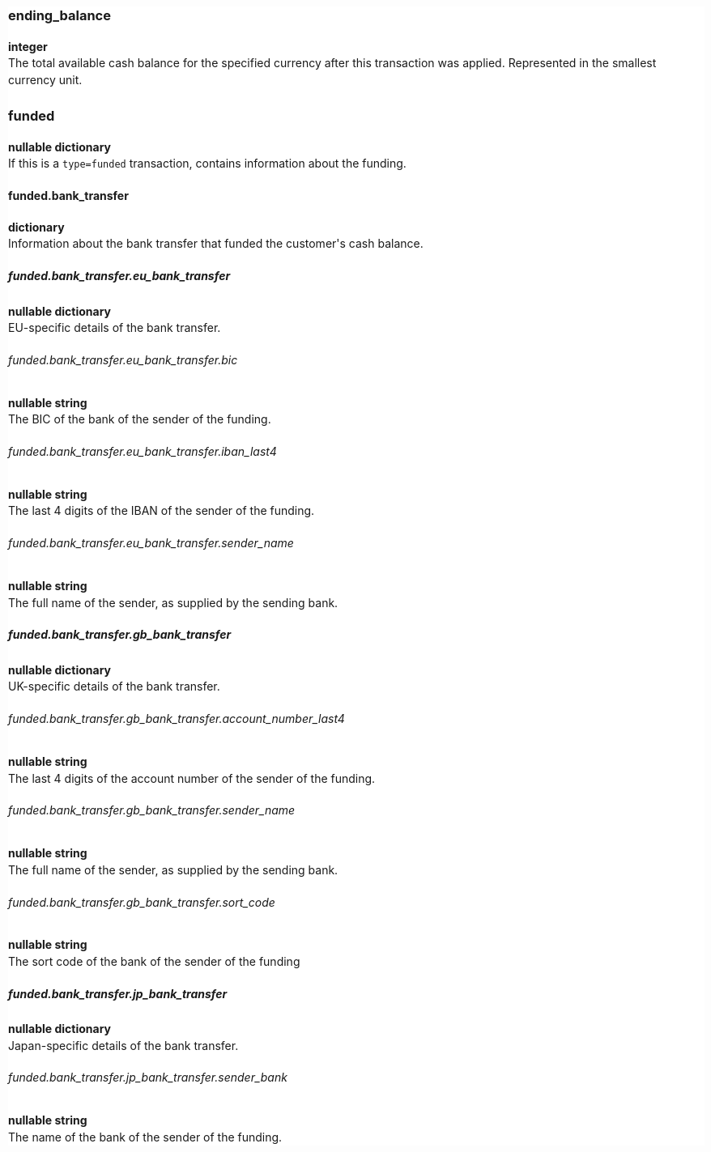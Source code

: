 ### ending_balance
**integer**  
The total available cash balance for the specified currency after this transaction was applied. Represented in the smallest currency unit.

### funded
**nullable dictionary**  
If this is a `type=funded` transaction, contains information about the funding.

#### funded.bank_transfer
**dictionary**  
Information about the bank transfer that funded the customer's cash balance.

##### funded.bank_transfer.eu_bank_transfer
**nullable dictionary**  
EU-specific details of the bank transfer.

###### funded.bank_transfer.eu_bank_transfer.bic
**nullable string**  
The BIC of the bank of the sender of the funding.

###### funded.bank_transfer.eu_bank_transfer.iban_last4
**nullable string**  
The last 4 digits of the IBAN of the sender of the funding.

###### funded.bank_transfer.eu_bank_transfer.sender_name
**nullable string**  
The full name of the sender, as supplied by the sending bank.

##### funded.bank_transfer.gb_bank_transfer
**nullable dictionary**  
UK-specific details of the bank transfer.

###### funded.bank_transfer.gb_bank_transfer.account_number_last4
**nullable string**  
The last 4 digits of the account number of the sender of the funding.

###### funded.bank_transfer.gb_bank_transfer.sender_name
**nullable string**  
The full name of the sender, as supplied by the sending bank.

###### funded.bank_transfer.gb_bank_transfer.sort_code
**nullable string**  
The sort code of the bank of the sender of the funding

##### funded.bank_transfer.jp_bank_transfer
**nullable dictionary**  
Japan-specific details of the bank transfer.

###### funded.bank_transfer.jp_bank_transfer.sender_bank
**nullable string**  
The name of the bank of the sender of the funding.
